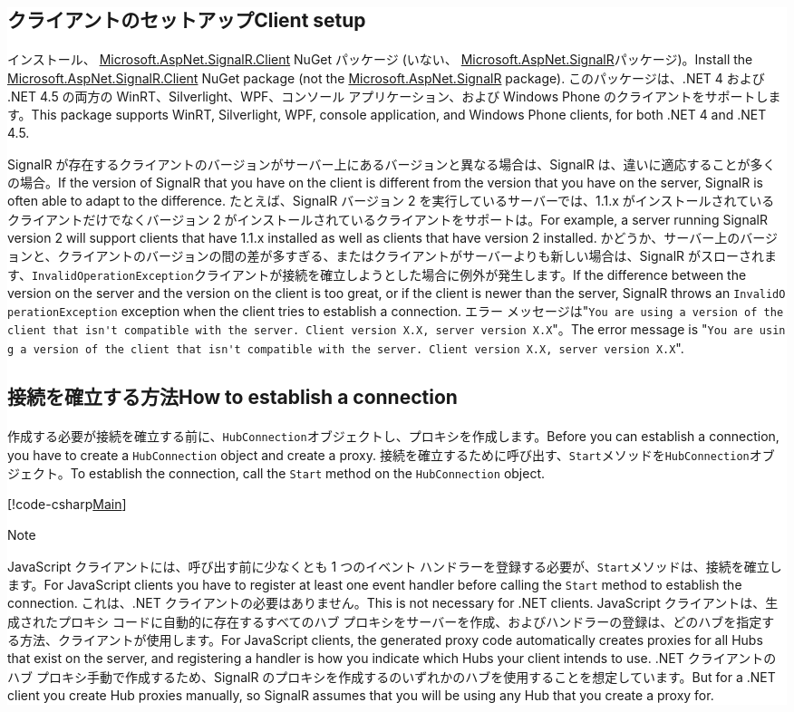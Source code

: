 <a id="clientsetup"></a>

## <a name="client-setup"></a><span data-ttu-id="66b34-152">クライアントのセットアップ</span><span class="sxs-lookup"><span data-stu-id="66b34-152">Client setup</span></span>

<span data-ttu-id="66b34-153">インストール、 [Microsoft.AspNet.SignalR.Client](http://nuget.org/packages/Microsoft.AspNet.SignalR.Client) NuGet パッケージ (いない、 [Microsoft.AspNet.SignalR](http://nuget.org/packages/microsoft.aspnet.signalr)パッケージ)。</span><span class="sxs-lookup"><span data-stu-id="66b34-153">Install the [Microsoft.AspNet.SignalR.Client](http://nuget.org/packages/Microsoft.AspNet.SignalR.Client) NuGet package (not the [Microsoft.AspNet.SignalR](http://nuget.org/packages/microsoft.aspnet.signalr) package).</span></span> <span data-ttu-id="66b34-154">このパッケージは、.NET 4 および .NET 4.5 の両方の WinRT、Silverlight、WPF、コンソール アプリケーション、および Windows Phone のクライアントをサポートします。</span><span class="sxs-lookup"><span data-stu-id="66b34-154">This package supports WinRT, Silverlight, WPF, console application, and Windows Phone clients, for both .NET 4 and .NET 4.5.</span></span>

<span data-ttu-id="66b34-155">SignalR が存在するクライアントのバージョンがサーバー上にあるバージョンと異なる場合は、SignalR は、違いに適応することが多くの場合。</span><span class="sxs-lookup"><span data-stu-id="66b34-155">If the version of SignalR that you have on the client is different from the version that you have on the server, SignalR is often able to adapt to the difference.</span></span> <span data-ttu-id="66b34-156">たとえば、SignalR バージョン 2 を実行しているサーバーでは、1.1.x がインストールされているクライアントだけでなくバージョン 2 がインストールされているクライアントをサポートは。</span><span class="sxs-lookup"><span data-stu-id="66b34-156">For example, a server running SignalR version 2 will support clients that have 1.1.x installed as well as clients that have version 2 installed.</span></span> <span data-ttu-id="66b34-157">かどうか、サーバー上のバージョンと、クライアントのバージョンの間の差が多すぎる、またはクライアントがサーバーよりも新しい場合は、SignalR がスローされます、`InvalidOperationException`クライアントが接続を確立しようとした場合に例外が発生します。</span><span class="sxs-lookup"><span data-stu-id="66b34-157">If the difference between the version on the server and the version on the client is too great, or if the client is newer than the server, SignalR throws an `InvalidOperationException` exception when the client tries to establish a connection.</span></span> <span data-ttu-id="66b34-158">エラー メッセージは"`You are using a version of the client that isn't compatible with the server. Client version X.X, server version X.X`"。</span><span class="sxs-lookup"><span data-stu-id="66b34-158">The error message is "`You are using a version of the client that isn't compatible with the server. Client version X.X, server version X.X`".</span></span>

<a id="establishconnection"></a>

## <a name="how-to-establish-a-connection"></a><span data-ttu-id="66b34-159">接続を確立する方法</span><span class="sxs-lookup"><span data-stu-id="66b34-159">How to establish a connection</span></span>

<span data-ttu-id="66b34-160">作成する必要が接続を確立する前に、`HubConnection`オブジェクトし、プロキシを作成します。</span><span class="sxs-lookup"><span data-stu-id="66b34-160">Before you can establish a connection, you have to create a `HubConnection` object and create a proxy.</span></span> <span data-ttu-id="66b34-161">接続を確立するために呼び出す、`Start`メソッドを`HubConnection`オブジェクト。</span><span class="sxs-lookup"><span data-stu-id="66b34-161">To establish the connection, call the `Start` method on the `HubConnection` object.</span></span>

[!code-csharp[Main](hubs-api-guide-net-client/samples/sample1.cs?highlight=1,4)]

> [!NOTE]
> <span data-ttu-id="66b34-162">JavaScript クライアントには、呼び出す前に少なくとも 1 つのイベント ハンドラーを登録する必要が、`Start`メソッドは、接続を確立します。</span><span class="sxs-lookup"><span data-stu-id="66b34-162">For JavaScript clients you have to register at least one event handler before calling the `Start` method to establish the connection.</span></span> <span data-ttu-id="66b34-163">これは、.NET クライアントの必要はありません。</span><span class="sxs-lookup"><span data-stu-id="66b34-163">This is not necessary for .NET clients.</span></span> <span data-ttu-id="66b34-164">JavaScript クライアントは、生成されたプロキシ コードに自動的に存在するすべてのハブ プロキシをサーバーを作成、およびハンドラーの登録は、どのハブを指定する方法、クライアントが使用します。</span><span class="sxs-lookup"><span data-stu-id="66b34-164">For JavaScript clients, the generated proxy code automatically creates proxies for all Hubs that exist on the server, and registering a handler is how you indicate which Hubs your client intends to use.</span></span> <span data-ttu-id="66b34-165">.NET クライアントのハブ プロキシ手動で作成するため、SignalR のプロキシを作成するのいずれかのハブを使用することを想定しています。</span><span class="sxs-lookup"><span data-stu-id="66b34-165">But for a .NET client you create Hub proxies manually, so SignalR assumes that you will be using any Hub that you create a proxy for.</span></span>
